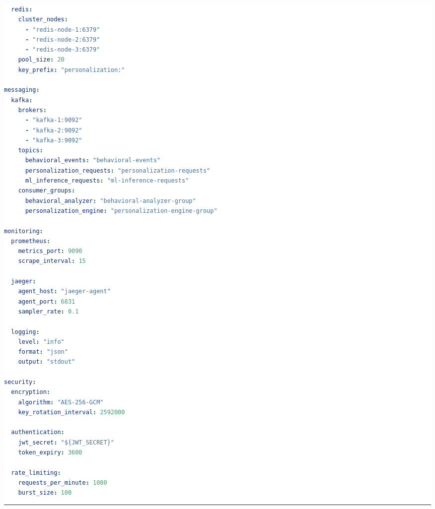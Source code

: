 ```yaml
  redis:
    cluster_nodes:
      - "redis-node-1:6379"
      - "redis-node-2:6379"
      - "redis-node-3:6379"
    pool_size: 20
    key_prefix: "personalization:"

messaging:
  kafka:
    brokers:
      - "kafka-1:9092"
      - "kafka-2:9092"
      - "kafka-3:9092"
    topics:
      behavioral_events: "behavioral-events"
      personalization_requests: "personalization-requests"
      ml_inference_requests: "ml-inference-requests"
    consumer_groups:
      behavioral_analyzer: "behavioral-analyzer-group"
      personalization_engine: "personalization-engine-group"

monitoring:
  prometheus:
    metrics_port: 9090
    scrape_interval: 15
  
  jaeger:
    agent_host: "jaeger-agent"
    agent_port: 6831
    sampler_rate: 0.1
  
  logging:
    level: "info"
    format: "json"
    output: "stdout"

security:
  encryption:
    algorithm: "AES-256-GCM"
    key_rotation_interval: 2592000
  
  authentication:
    jwt_secret: "${JWT_SECRET}"
    token_expiry: 3600
  
  rate_limiting:
    requests_per_minute: 1000
    burst_size: 100
```

---